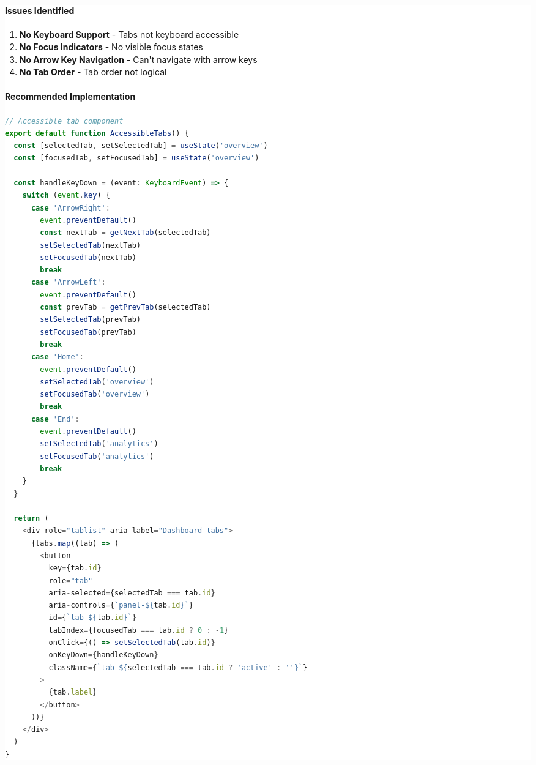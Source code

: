 #### Issues Identified
1. **No Keyboard Support** - Tabs not keyboard accessible
2. **No Focus Indicators** - No visible focus states
3. **No Arrow Key Navigation** - Can't navigate with arrow keys
4. **No Tab Order** - Tab order not logical

#### Recommended Implementation
```typescript
// Accessible tab component
export default function AccessibleTabs() {
  const [selectedTab, setSelectedTab] = useState('overview')
  const [focusedTab, setFocusedTab] = useState('overview')
  
  const handleKeyDown = (event: KeyboardEvent) => {
    switch (event.key) {
      case 'ArrowRight':
        event.preventDefault()
        const nextTab = getNextTab(selectedTab)
        setSelectedTab(nextTab)
        setFocusedTab(nextTab)
        break
      case 'ArrowLeft':
        event.preventDefault()
        const prevTab = getPrevTab(selectedTab)
        setSelectedTab(prevTab)
        setFocusedTab(prevTab)
        break
      case 'Home':
        event.preventDefault()
        setSelectedTab('overview')
        setFocusedTab('overview')
        break
      case 'End':
        event.preventDefault()
        setSelectedTab('analytics')
        setFocusedTab('analytics')
        break
    }
  }
  
  return (
    <div role="tablist" aria-label="Dashboard tabs">
      {tabs.map((tab) => (
        <button
          key={tab.id}
          role="tab"
          aria-selected={selectedTab === tab.id}
          aria-controls={`panel-${tab.id}`}
          id={`tab-${tab.id}`}
          tabIndex={focusedTab === tab.id ? 0 : -1}
          onClick={() => setSelectedTab(tab.id)}
          onKeyDown={handleKeyDown}
          className={`tab ${selectedTab === tab.id ? 'active' : ''}`}
        >
          {tab.label}
        </button>
      ))}
    </div>
  )
}
```

